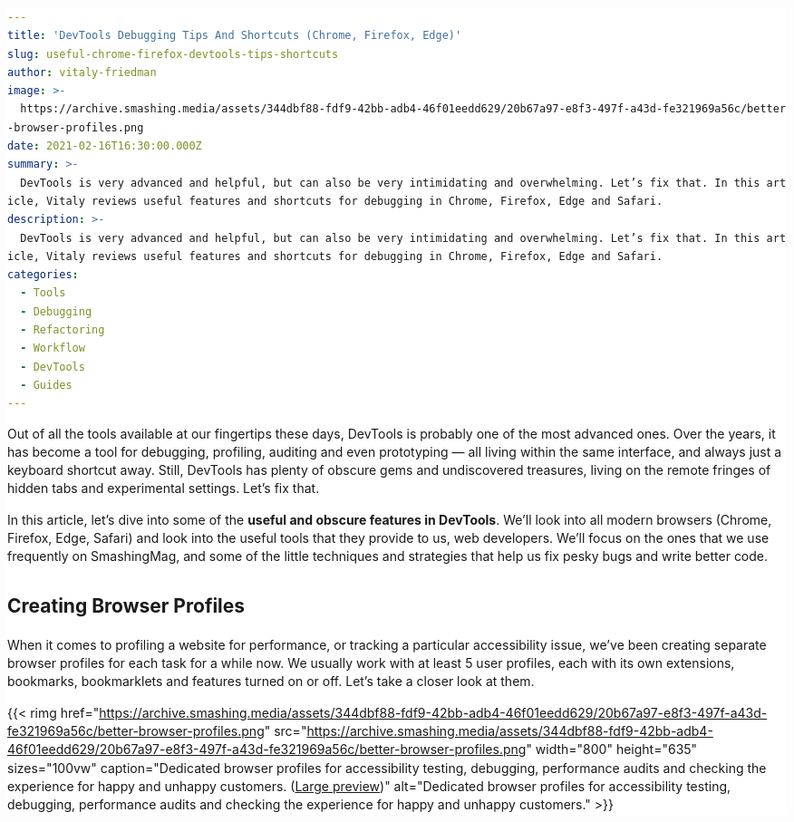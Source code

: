 ```yaml
---
title: 'DevTools Debugging Tips And Shortcuts (Chrome, Firefox, Edge)'
slug: useful-chrome-firefox-devtools-tips-shortcuts
author: vitaly-friedman
image: >-
  https://archive.smashing.media/assets/344dbf88-fdf9-42bb-adb4-46f01eedd629/20b67a97-e8f3-497f-a43d-fe321969a56c/better-browser-profiles.png
date: 2021-02-16T16:30:00.000Z
summary: >-
  DevTools is very advanced and helpful, but can also be very intimidating and overwhelming. Let’s fix that. In this article, Vitaly reviews useful features and shortcuts for debugging in Chrome, Firefox, Edge and Safari.
description: >-
  DevTools is very advanced and helpful, but can also be very intimidating and overwhelming. Let’s fix that. In this article, Vitaly reviews useful features and shortcuts for debugging in Chrome, Firefox, Edge and Safari.
categories:
  - Tools
  - Debugging
  - Refactoring
  - Workflow
  - DevTools
  - Guides
---
```


Out of all the tools available at our fingertips these days, DevTools is probably one of the most advanced ones. Over the years, it has become a tool for debugging, profiling, auditing and even prototyping &mdash; all living within the same interface, and always just a keyboard shortcut away. Still, DevTools has plenty of obscure gems and undiscovered treasures, living on the remote fringes of hidden tabs and experimental settings. Let’s fix that.

In this article, let’s dive into some of the **useful and obscure features in DevTools**. We’ll look into all modern browsers (Chrome, Firefox, Edge, Safari) and look into the useful tools that they provide to us, web developers. We’ll focus on the ones that we use frequently on SmashingMag, and some of the little techniques and strategies that help us fix pesky bugs and write better code.  

## Creating Browser Profiles

When it comes to profiling a website for performance, or tracking a particular accessibility issue, we’ve been creating separate browser profiles for each task for a while now. We usually work with at least 5 user profiles, each with its own extensions, bookmarks, bookmarklets and features turned on or off. Let’s take a closer look at them.

{{< rimg href="https://archive.smashing.media/assets/344dbf88-fdf9-42bb-adb4-46f01eedd629/20b67a97-e8f3-497f-a43d-fe321969a56c/better-browser-profiles.png" src="https://archive.smashing.media/assets/344dbf88-fdf9-42bb-adb4-46f01eedd629/20b67a97-e8f3-497f-a43d-fe321969a56c/better-browser-profiles.png" width="800" height="635" sizes="100vw" caption="Dedicated browser profiles for accessibility testing, debugging, performance audits and checking the experience for happy and unhappy customers. (<a href='https://archive.smashing.media/assets/344dbf88-fdf9-42bb-adb4-46f01eedd629/20b67a97-e8f3-497f-a43d-fe321969a56c/better-browser-profiles.png'>Large preview</a>)" alt="Dedicated browser profiles for accessibility testing, debugging, performance audits and checking the experience for happy and unhappy customers." >}}
